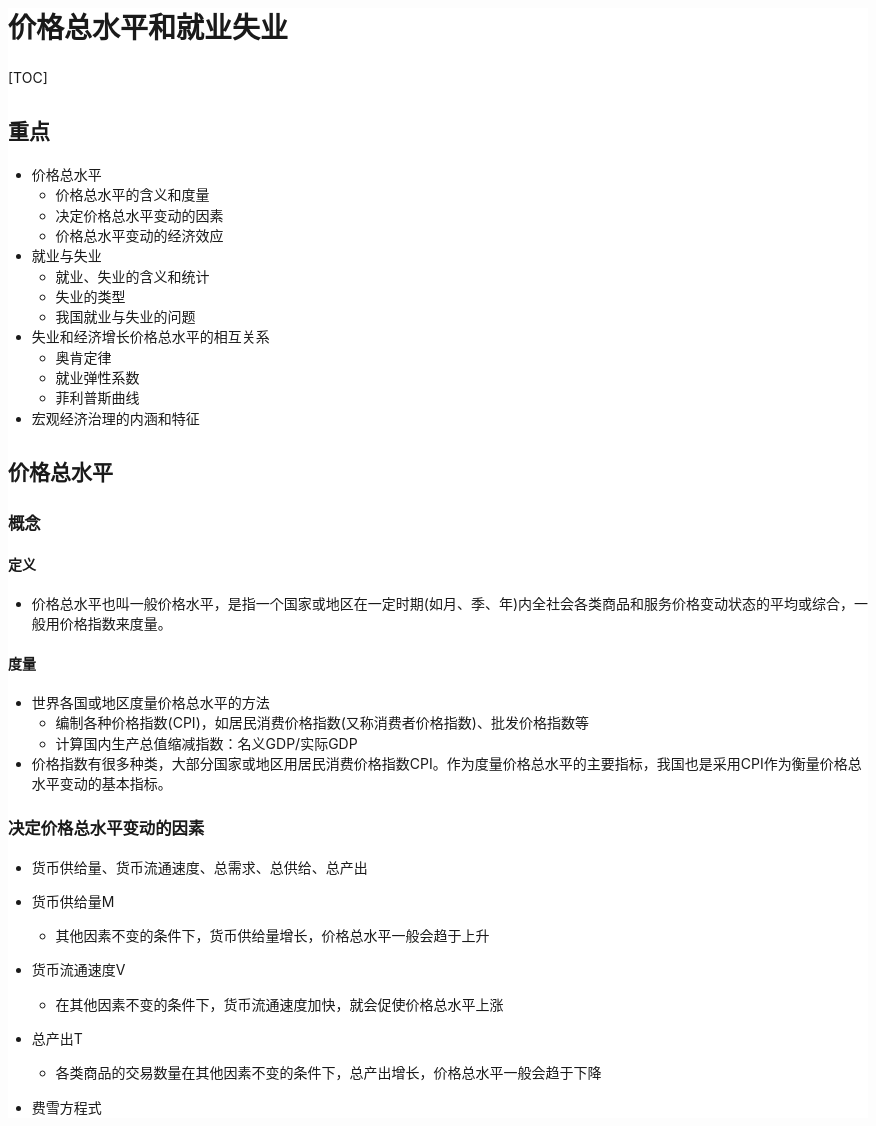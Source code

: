 # 价格总水平和就业失业

[TOC]



## 重点

- 价格总水平
  - 价格总水平的含义和度量
  - 决定价格总水平变动的因素
  - 价格总水平变动的经济效应
- 就业与失业
  - 就业、失业的含义和统计
  - 失业的类型
  - 我国就业与失业的问题
- 失业和经济增长价格总水平的相互关系
  - 奥肯定律
  - 就业弹性系数
  - 菲利普斯曲线
- 宏观经济治理的内涵和特征

## 价格总水平

### 概念

#### 定义

- 价格总水平也叫一般价格水平，是指一个国家或地区在一定时期(如月、季、年)内全社会各类商品和服务价格变动状态的平均或综合，一般用价格指数来度量。

#### 度量

- 世界各国或地区度量价格总水平的方法
  - 编制各种价格指数(CPI)，如居民消费价格指数(又称消费者价格指数)、批发价格指数等
  - 计算国内生产总值缩减指数：名义GDP/实际GDP
- 价格指数有很多种类，大部分国家或地区用居民消费价格指数CPI。作为度量价格总水平的主要指标，我国也是采用CPI作为衡量价格总水平变动的基本指标。

### 决定价格总水平变动的因素

- 货币供给量、货币流通速度、总需求、总供给、总产出

- 货币供给量M

  - 其他因素不变的条件下，货币供给量增长，价格总水平一般会趋于上升

- 货币流通速度V

  - 在其他因素不变的条件下，货币流通速度加快，就会促使价格总水平上涨

- 总产出T

  - 各类商品的交易数量在其他因素不变的条件下，总产出增长，价格总水平一般会趋于下降

- 费雪方程式
